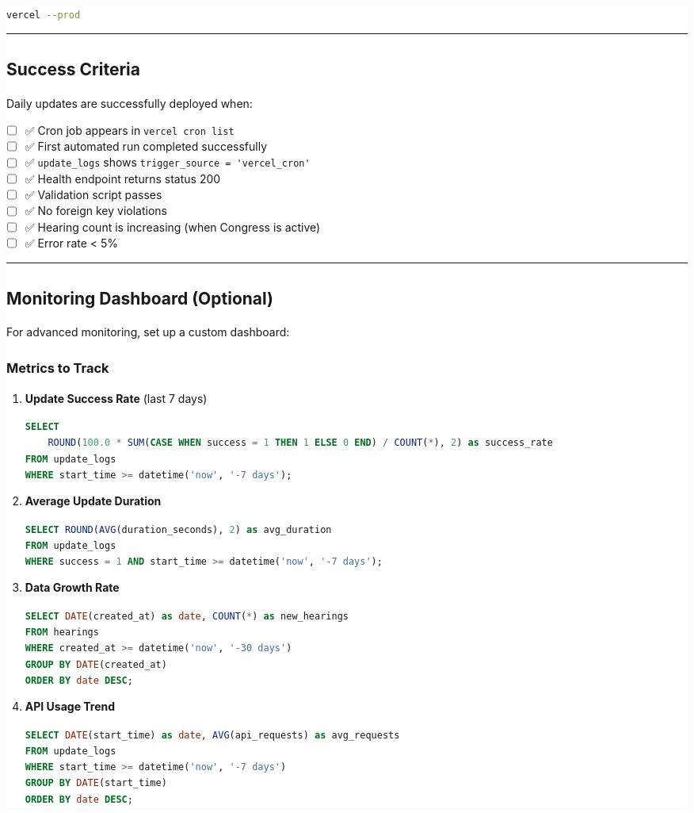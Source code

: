 ```bash
vercel --prod
```

---

## Success Criteria

Daily updates are successfully deployed when:

- [ ] ✅ Cron job appears in `vercel cron list`
- [ ] ✅ First automated run completed successfully
- [ ] ✅ `update_logs` shows `trigger_source = 'vercel_cron'`
- [ ] ✅ Health endpoint returns status 200
- [ ] ✅ Validation script passes
- [ ] ✅ No foreign key violations
- [ ] ✅ Hearing count is increasing (when Congress is active)
- [ ] ✅ Error rate < 5%

---

## Monitoring Dashboard (Optional)

For advanced monitoring, set up a custom dashboard:

### Metrics to Track

1. **Update Success Rate** (last 7 days)
   ```sql
   SELECT
       ROUND(100.0 * SUM(CASE WHEN success = 1 THEN 1 ELSE 0 END) / COUNT(*), 2) as success_rate
   FROM update_logs
   WHERE start_time >= datetime('now', '-7 days');
   ```

2. **Average Update Duration**
   ```sql
   SELECT ROUND(AVG(duration_seconds), 2) as avg_duration
   FROM update_logs
   WHERE success = 1 AND start_time >= datetime('now', '-7 days');
   ```

3. **Data Growth Rate**
   ```sql
   SELECT DATE(created_at) as date, COUNT(*) as new_hearings
   FROM hearings
   WHERE created_at >= datetime('now', '-30 days')
   GROUP BY DATE(created_at)
   ORDER BY date DESC;
   ```

4. **API Usage Trend**
   ```sql
   SELECT DATE(start_time) as date, AVG(api_requests) as avg_requests
   FROM update_logs
   WHERE start_time >= datetime('now', '-7 days')
   GROUP BY DATE(start_time)
   ORDER BY date DESC;
   ```
